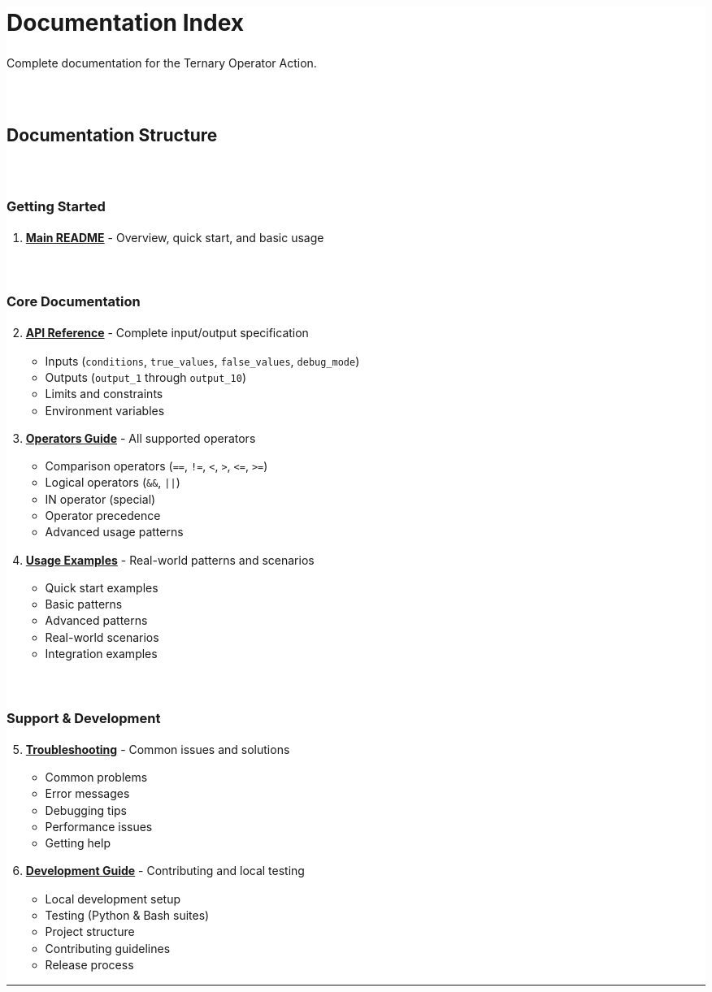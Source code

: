 # Documentation Index

Complete documentation for the Ternary Operator Action.

<br/>

## Documentation Structure

<br/>

### Getting Started
1. **[Main README](../README.md)** - Overview, quick start, and basic usage

<br/>

### Core Documentation
2. **[API Reference](api.md)** - Complete input/output specification
   - Inputs (`conditions`, `true_values`, `false_values`, `debug_mode`)
   - Outputs (`output_1` through `output_10`)
   - Limits and constraints
   - Environment variables

3. **[Operators Guide](operators.md)** - All supported operators
   - Comparison operators (`==`, `!=`, `<`, `>`, `<=`, `>=`)
   - Logical operators (`&&`, `||`)
   - IN operator (special)
   - Operator precedence
   - Advanced usage patterns

4. **[Usage Examples](usage.md)** - Real-world patterns and scenarios
   - Quick start examples
   - Basic patterns
   - Advanced patterns
   - Real-world scenarios
   - Integration examples

<br/>

### Support & Development

5. **[Troubleshooting](troubleshooting.md)** - Common issues and solutions
   - Common problems
   - Error messages
   - Debugging tips
   - Performance issues
   - Getting help

6. **[Development Guide](development.md)** - Contributing and local testing
   - Local development setup
   - Testing (Python & Bash suites)
   - Project structure
   - Contributing guidelines
   - Release process

---